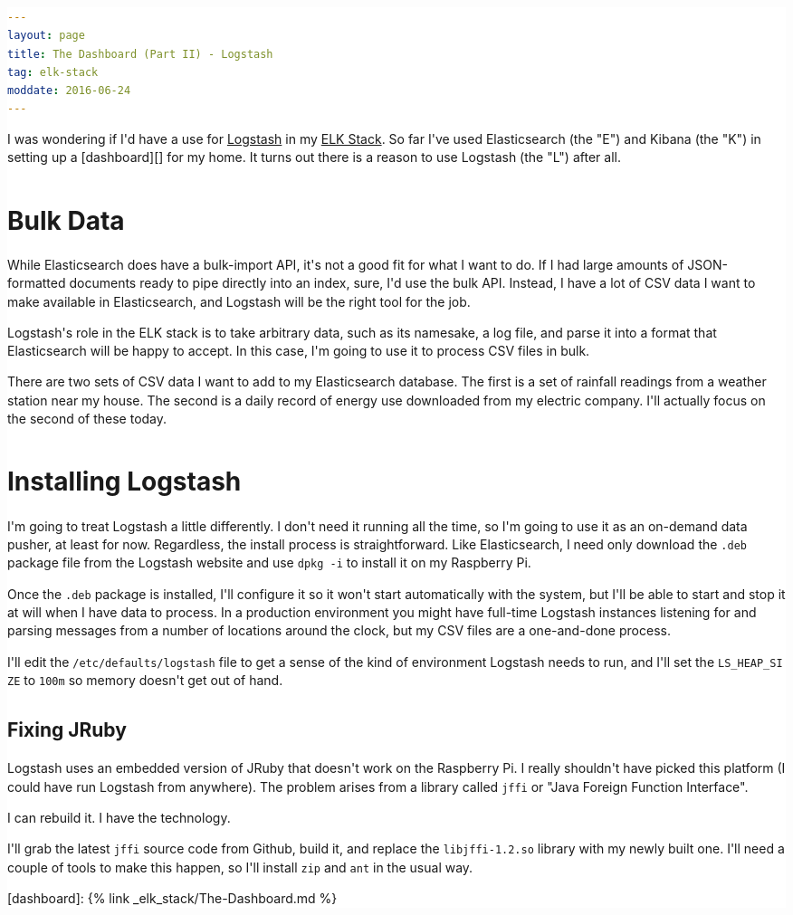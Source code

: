 ```yaml
---
layout: page
title: The Dashboard (Part II) - Logstash
tag: elk-stack
moddate: 2016-06-24
---
```

I was wondering if I'd have a use for [Logstash][] in my [ELK Stack][]. So far I've used Elasticsearch (the "E") and Kibana (the "K") in setting up a [dashboard][] for my home. It turns out there is a reason to use Logstash (the "L") after all.

# Bulk Data

While Elasticsearch does have a bulk-import API, it's not a good fit for what I want to do. If I had large amounts of JSON-formatted documents ready to pipe directly into an index, sure, I'd use the bulk API. Instead, I have a lot of CSV data I want to make available in Elasticsearch, and Logstash will be the right tool for the job.

Logstash's role in the ELK stack is to take arbitrary data, such as its namesake, a log file, and parse it into a format that Elasticsearch will be happy to accept. In this case, I'm going to use it to process CSV files in bulk.

There are two sets of CSV data I want to add to my Elasticsearch database. The first is a set of rainfall readings from a weather station near my house. The second is a daily record of energy use downloaded from my electric company. I'll actually focus on the second of these today.

# Installing Logstash

I'm going to treat Logstash a little differently. I don't need it running all the time, so I'm going to use it as an on-demand data pusher, at least for now. Regardless, the install process is straightforward. Like Elasticsearch, I need only download the `.deb` package file from the Logstash website and use `dpkg -i` to install it on my Raspberry Pi.

Once the `.deb` package is installed, I'll configure it so it won't start automatically with the system, but I'll be able to start and stop it at will when I have data to process. In a production environment you might have full-time Logstash instances listening for and parsing messages from a number of locations around the clock, but my CSV files are a one-and-done process.

I'll edit the `/etc/defaults/logstash` file to get a sense of the kind of environment Logstash needs to run, and I'll set the `LS_HEAP_SIZE` to `100m` so memory doesn't get out of hand.

## Fixing JRuby

Logstash uses an embedded version of JRuby that doesn't work on the Raspberry Pi. I really shouldn't have picked this platform (I could have run Logstash from anywhere). The problem arises from a library called `jffi` or "Java Foreign Function Interface".

I can rebuild it. I have the technology.

I'll grab the latest `jffi` source code from Github, build it, and replace the `libjffi-1.2.so` library with my newly built one. I'll need a couple of tools to make this happen, so I'll install `zip` and `ant` in the usual way.


[here]: https://www.elastic.co/guide/en/logstash/current/plugins-inputs-file.html
[Logstash]: https://www.elastic.co/products/logstash
[ELK Stack]: /the_tools/elk-stack.html
[dashboard]: {% link _elk_stack/The-Dashboard.md %}